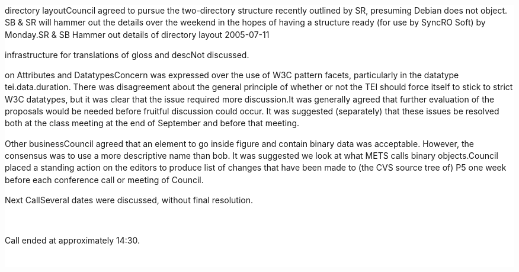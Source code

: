  
directory layoutCouncil agreed to pursue the two\-directory structure
 recently outlined by SR, presuming Debian does not object.
 SB \& SR will hammer out the details over the weekend
 in the hopes of having a structure ready (for use by
 SyncRO Soft) by Monday.SR \& SB
 Hammer out details of directory layout
 2005\-07\-11

 
 infrastructure for translations of gloss and descNot discussed.
 
 
on Attributes and DatatypesConcern was expressed over the use of W3C pattern facets,
 particularly in the
 datatype tei.data.duration.
 There was disagreement about the general principle of
 whether or not the TEI should force itself to stick to
 strict W3C datatypes, but it was clear that the issue
 required more discussion.It was generally agreed that further evaluation of the
 proposals would be needed before fruitful discussion could
 occur. It was suggested (separately) that these issues be
 resolved both at the class meeting at
 the end of September and before that meeting.
 
 

Other businessCouncil agreed that an element to go inside figure
 and contain binary data was acceptable. However, the
 consensus was to use a more descriptive name than
 bob. It was suggested we look at what METS calls
 binary objects.Council placed a standing action on the editors to produce
 list of changes that have been made to (the CVS source tree
 of) P5 one week before each conference call or meeting of
 Council.
 
 

 
 Next CallSeveral dates were discussed, without final resolution.
 
 
  
 
 
 
 Call ended at approximately 14:30\.
 
 
  
